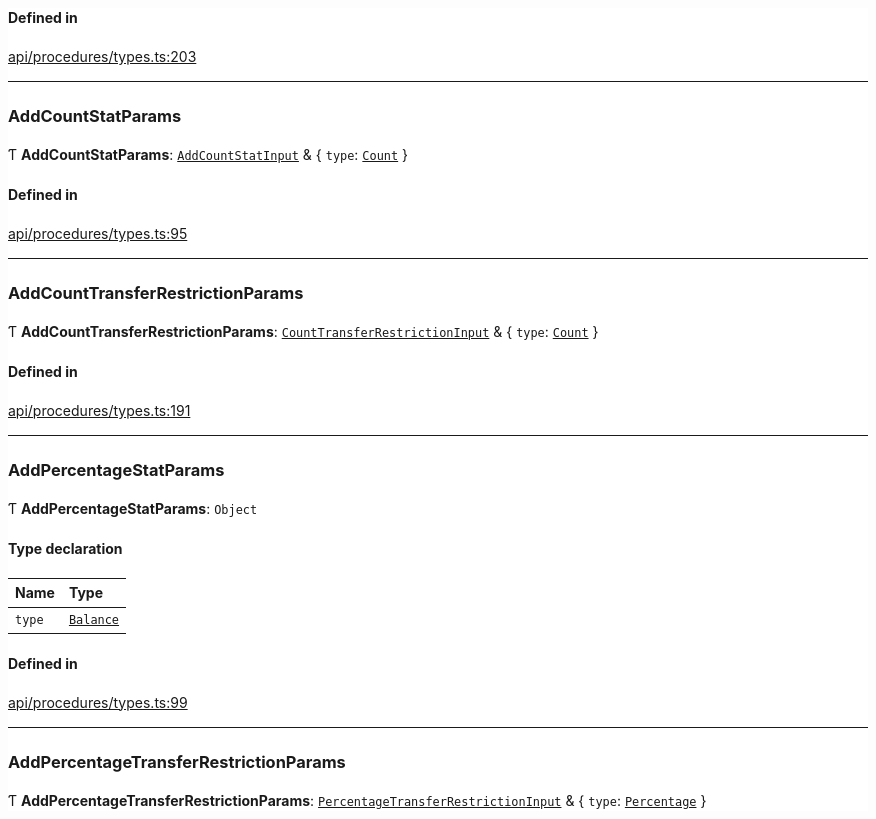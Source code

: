 #### Defined in

[api/procedures/types.ts:203](https://github.com/PolymeshAssociation/polymesh-sdk/blob/15be87e8/src/api/procedures/types.ts#L203)

___

### AddCountStatParams

Ƭ **AddCountStatParams**: [`AddCountStatInput`](../../../Interfaces/Types/AddCountStatInput.md) & { `type`: [`Count`](../../../Enums/Types/StatType.md#count)  }

#### Defined in

[api/procedures/types.ts:95](https://github.com/PolymeshAssociation/polymesh-sdk/blob/15be87e8/src/api/procedures/types.ts#L95)

___

### AddCountTransferRestrictionParams

Ƭ **AddCountTransferRestrictionParams**: [`CountTransferRestrictionInput`](../../../Interfaces/API/Procedures/Types/CountTransferRestrictionInput.md) & { `type`: [`Count`](../../../Enums/API/Procedures/Types/TransferRestrictionType.md#count)  }

#### Defined in

[api/procedures/types.ts:191](https://github.com/PolymeshAssociation/polymesh-sdk/blob/15be87e8/src/api/procedures/types.ts#L191)

___

### AddPercentageStatParams

Ƭ **AddPercentageStatParams**: `Object`

#### Type declaration

| Name | Type |
| :------ | :------ |
| `type` | [`Balance`](../../../Enums/Types/StatType.md#balance) |

#### Defined in

[api/procedures/types.ts:99](https://github.com/PolymeshAssociation/polymesh-sdk/blob/15be87e8/src/api/procedures/types.ts#L99)

___

### AddPercentageTransferRestrictionParams

Ƭ **AddPercentageTransferRestrictionParams**: [`PercentageTransferRestrictionInput`](../../../Interfaces/API/Procedures/Types/PercentageTransferRestrictionInput.md) & { `type`: [`Percentage`](../../../Enums/API/Procedures/Types/TransferRestrictionType.md#percentage)  }
